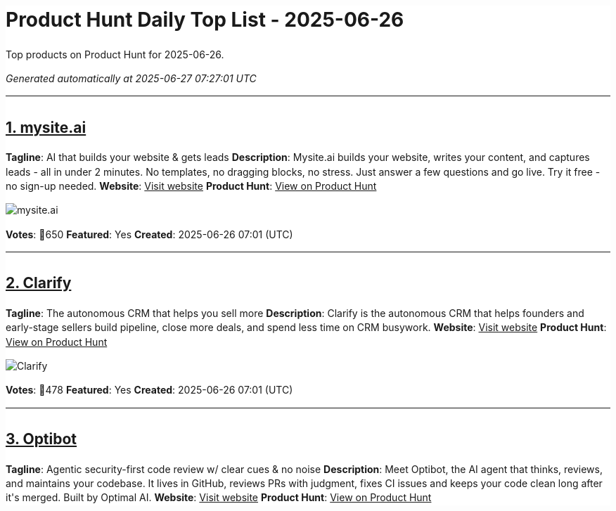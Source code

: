 # Product Hunt Daily Top List - 2025-06-26

Top products on Product Hunt for 2025-06-26.

_Generated automatically at 2025-06-27 07:27:01 UTC_

---

## [1. mysite.ai](https://www.producthunt.com/posts/mysite-ai?utm_campaign=producthunt-api&utm_medium=api-v2&utm_source=Application%3A+phdata+%28ID%3A+183397%29)
**Tagline**: AI that builds your website & gets leads
**Description**: Mysite.ai builds your website, writes your content, and captures leads - all in under 2 minutes. No templates, no dragging blocks, no stress. Just answer a few questions and go live. Try it free - no sign-up needed.
**Website**: [Visit website](https://www.producthunt.com/r/ONNWDFMYTZX6QE?utm_campaign=producthunt-api&utm_medium=api-v2&utm_source=Application%3A+phdata+%28ID%3A+183397%29)
**Product Hunt**: [View on Product Hunt](https://www.producthunt.com/posts/mysite-ai?utm_campaign=producthunt-api&utm_medium=api-v2&utm_source=Application%3A+phdata+%28ID%3A+183397%29)

![mysite.ai](https://ph-files.imgix.net/4562cac2-40a8-4a3a-9e8f-4316c48ccaf9.png?auto=format)

**Votes**: 🔺650
**Featured**: Yes
**Created**: 2025-06-26 07:01 (UTC)

---

## [2. Clarify](https://www.producthunt.com/posts/clarify-7?utm_campaign=producthunt-api&utm_medium=api-v2&utm_source=Application%3A+phdata+%28ID%3A+183397%29)
**Tagline**: The autonomous CRM that helps you sell more
**Description**: Clarify is the autonomous CRM that helps founders and early-stage sellers build pipeline, close more deals, and spend less time on CRM busywork.
**Website**: [Visit website](https://www.producthunt.com/r/2Y7UGNYNYGISHF?utm_campaign=producthunt-api&utm_medium=api-v2&utm_source=Application%3A+phdata+%28ID%3A+183397%29)
**Product Hunt**: [View on Product Hunt](https://www.producthunt.com/posts/clarify-7?utm_campaign=producthunt-api&utm_medium=api-v2&utm_source=Application%3A+phdata+%28ID%3A+183397%29)

![Clarify](https://ph-files.imgix.net/baee8012-8813-47de-ba3f-e0d5517def0e.png?auto=format)

**Votes**: 🔺478
**Featured**: Yes
**Created**: 2025-06-26 07:01 (UTC)

---

## [3. Optibot](https://www.producthunt.com/posts/optibot?utm_campaign=producthunt-api&utm_medium=api-v2&utm_source=Application%3A+phdata+%28ID%3A+183397%29)
**Tagline**: Agentic security-first code review w/ clear cues & no noise
**Description**: Meet Optibot, the AI agent that thinks, reviews, and maintains your codebase. It lives in GitHub, reviews PRs with judgment, fixes CI issues and keeps your code clean long after it's merged. Built by Optimal AI.
**Website**: [Visit website](https://www.producthunt.com/r/PEAH5NG4CNZMHQ?utm_campaign=producthunt-api&utm_medium=api-v2&utm_source=Application%3A+phdata+%28ID%3A+183397%29)
**Product Hunt**: [View on Product Hunt](https://www.producthunt.com/posts/optibot?utm_campaign=producthunt-api&utm_medium=api-v2&utm_source=Application%3A+phdata+%28ID%3A+183397%29)
